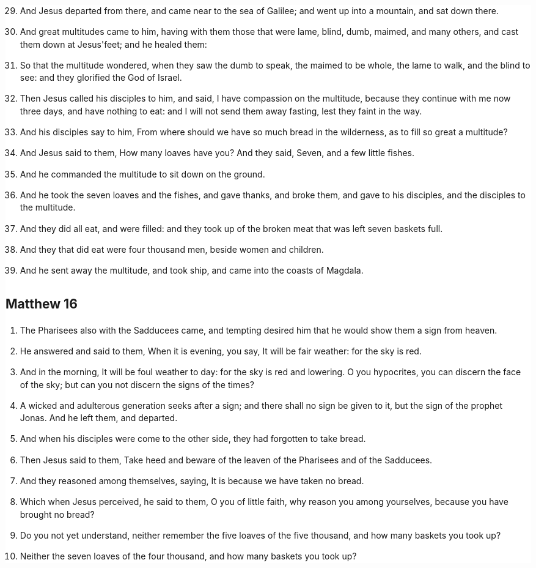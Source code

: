 29. And Jesus departed from there, and came near to the sea of Galilee; and went up into a mountain, and sat down there.

30. And great multitudes came to him, having with them those that were lame, blind, dumb, maimed, and many others, and cast them down at Jesus'feet; and he healed them:

31. So that the multitude wondered, when they saw the dumb to speak, the maimed to be whole, the lame to walk, and the blind to see: and they glorified the God of Israel.

32. Then Jesus called his disciples to him, and said, I have compassion on the multitude, because they continue with me now three days, and have nothing to eat: and I will not send them away fasting, lest they faint in the way.

33. And his disciples say to him, From where should we have so much bread in the wilderness, as to fill so great a multitude?

34. And Jesus said to them, How many loaves have you? And they said, Seven, and a few little fishes.

35. And he commanded the multitude to sit down on the ground.

36. And he took the seven loaves and the fishes, and gave thanks, and broke them, and gave to his disciples, and the disciples to the multitude.

37. And they did all eat, and were filled: and they took up of the broken meat that was left seven baskets full.

38. And they that did eat were four thousand men, beside women and children.

39. And he sent away the multitude, and took ship, and came into the coasts of Magdala.

## Matthew 16

1. The Pharisees also with the Sadducees came, and tempting desired him that he would show them a sign from heaven.

2. He answered and said to them, When it is evening, you say, It will be fair weather: for the sky is red.

3. And in the morning, It will be foul weather to day: for the sky is red and lowering. O you hypocrites, you can discern the face of the sky; but can you not discern the signs of the times?

4. A wicked and adulterous generation seeks after a sign; and there shall no sign be given to it, but the sign of the prophet Jonas. And he left them, and departed.

5. And when his disciples were come to the other side, they had forgotten to take bread.

6. Then Jesus said to them, Take heed and beware of the leaven of the Pharisees and of the Sadducees.

7. And they reasoned among themselves, saying, It is because we have taken no bread.

8. Which when Jesus perceived, he said to them, O you of little faith, why reason you among yourselves, because you have brought no bread?

9. Do you not yet understand, neither remember the five loaves of the five thousand, and how many baskets you took up?

10. Neither the seven loaves of the four thousand, and how many baskets you took up?
